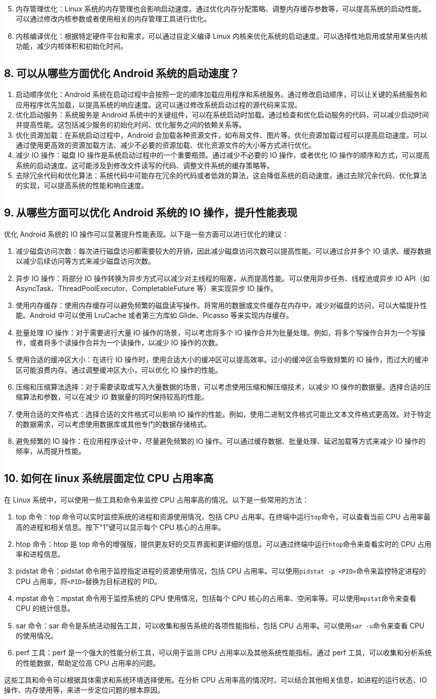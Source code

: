 5. 内存管理优化：Linux 系统的内存管理也会影响启动速度。通过优化内存分配策略、调整内存缓存参数等，可以提高系统的启动性能。可以通过修改内核参数或者使用相关的内存管理工具进行优化。

6. 内核编译优化：根据特定硬件平台和需求，可以通过自定义编译 Linux 内核来优化系统的启动速度。可以选择性地启用或禁用某些内核功能，减少内核体积和初始化时间。

##  8. 可以从哪些方面优化 Android 系统的启动速度？

1. 启动顺序优化：Android 系统在启动过程中会按照一定的顺序加载应用程序和系统服务。通过修改启动顺序，可以让关键的系统服务和应用程序优先加载，以提高系统的响应速度。这可以通过修改系统启动过程的源代码来实现。
2. 优化启动服务：系统服务是 Android 系统中的关键组件，可以在系统启动时加载。通过检查和优化启动服务的代码，可以减少启动时间并提高性能。这包括减少服务的初始化时间、优化服务之间的依赖关系等。
3. 优化资源加载：在系统启动过程中，Android 会加载各种资源文件，如布局文件、图片等。优化资源加载过程可以提高启动速度。可以通过使用更高效的资源加载方法、减少不必要的资源加载、优化资源文件的大小等方式进行优化。
4. 减少 IO 操作：磁盘 IO 操作是系统启动过程中的一个重要瓶颈。通过减少不必要的 IO 操作，或者优化 IO 操作的顺序和方式，可以提高系统的启动速度。这可能涉及到修改文件读写的代码、调整文件系统的缓存策略等。
5. 去除冗余代码和优化算法：系统代码中可能存在冗余的代码或者低效的算法，这会降低系统的启动速度。通过去除冗余代码、优化算法的实现，可以提高系统的性能和响应速度。

##  9. 从哪些方面可以优化 Android 系统的 IO 操作，提升性能表现

优化 Android 系统的 IO 操作可以显著提升性能表现。以下是一些方面可以进行优化的建议：

1. 减少磁盘访问次数：每次进行磁盘访问都需要较大的开销，因此减少磁盘访问次数可以提高性能。可以通过合并多个 IO 请求、缓存数据以减少后续访问等方式来减少磁盘访问次数。

2. 异步 IO 操作：将部分 IO 操作转换为异步方式可以减少对主线程的阻塞，从而提高性能。可以使用异步任务、线程池或异步 IO API（如 AsyncTask、ThreadPoolExecutor、CompletableFuture 等）来实现异步 IO 操作。

3. 使用内存缓存：使用内存缓存可以避免频繁的磁盘读写操作。将常用的数据或文件缓存在内存中，减少对磁盘的访问，可以大幅提升性能。Android 中可以使用 LruCache 或者第三方库如 Glide、Picasso 等来实现内存缓存。

4. 批量处理 IO 操作：对于需要进行大量 IO 操作的场景，可以考虑将多个 IO 操作合并为批量处理。例如，将多个写操作合并为一个写操作，或者将多个读操作合并为一个读操作，以减少 IO 操作的次数。

5. 使用合适的缓冲区大小：在进行 IO 操作时，使用合适大小的缓冲区可以提高效率。过小的缓冲区会导致频繁的 IO 操作，而过大的缓冲区可能浪费内存。通过调整缓冲区大小，可以优化 IO 操作的性能。

6. 压缩和压缩算法选择：对于需要读取或写入大量数据的场景，可以考虑使用压缩和解压缩技术，以减少 IO 操作的数据量。选择合适的压缩算法和参数，可以在减少 IO 数据量的同时保持较高的性能。

7. 使用合适的文件格式：选择合适的文件格式可以影响 IO 操作的性能。例如，使用二进制文件格式可能比文本文件格式更高效。对于特定的数据需求，可以考虑使用数据库或其他专门的数据存储格式。

8. 避免频繁的 IO 操作：在应用程序设计中，尽量避免频繁的 IO 操作。可以通过缓存数据、批量处理、延迟加载等方式来减少 IO 操作的频率，从而提升性能。

##  10. 如何在 linux 系统层面定位 CPU 占用率高

在 Linux 系统中，可以使用一些工具和命令来监控 CPU 占用率高的情况。以下是一些常用的方法：

1. top 命令：top 命令可以实时监控系统的进程和资源使用情况，包括 CPU 占用率。在终端中运行`top`命令，可以查看当前 CPU 占用率最高的进程和相关信息。按下"1"键可以显示每个 CPU 核心的占用率。

2. htop 命令：htop 是 top 命令的增强版，提供更友好的交互界面和更详细的信息。可以通过终端中运行`htop`命令来查看实时的 CPU 占用率和进程信息。

3. pidstat 命令：pidstat 命令用于监控指定进程的资源使用情况，包括 CPU 占用率。可以使用`pidstat -p <PID>`命令来监控特定进程的 CPU 占用率，将`<PID>`替换为目标进程的 PID。

4. mpstat 命令：mpstat 命令用于监控系统的 CPU 使用情况，包括每个 CPU 核心的占用率、空闲率等。可以使用`mpstat`命令来查看 CPU 的统计信息。

5. sar 命令：sar 命令是系统活动报告工具，可以收集和报告系统的各项性能指标，包括 CPU 占用率。可以使用`sar -u`命令来查看 CPU 的使用情况。

6. perf 工具：perf 是一个强大的性能分析工具，可以用于监测 CPU 占用率以及其他系统性能指标。通过 perf 工具，可以收集和分析系统的性能数据，帮助定位高 CPU 占用率的问题。

这些工具和命令可以根据具体需求和系统环境选择使用。在分析 CPU 占用率高的情况时，可以结合其他相关信息，如进程的运行状态、IO 操作、内存使用等，来进一步定位问题的根本原因。
